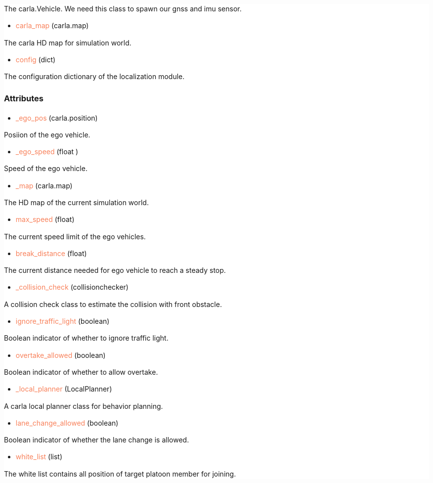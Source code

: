 The carla.Vehicle. We need this class to spawn our gnss and imu sensor.


- <font color="#f8805a">carla_map</font> (carla.map)
 
The carla HD map for simulation world.


- <font color="#f8805a">config</font> (dict)
 
The configuration dictionary of the localization module.


### Attributes
- <font color="#f8805a">_ego_pos</font> (carla.position)
 
Posiion of the ego vehicle. 


- <font color="#f8805a">_ego_speed</font> (float )
 
Speed of the ego vehicle. 


- <font color="#f8805a">_map</font> (carla.map)
 
The HD map of the current simulation world.


- <font color="#f8805a">max_speed</font> (float)
 
The current speed limit of the ego vehicles.


- <font color="#f8805a">break_distance</font> (float)
 
The current distance needed for ego vehicle to reach a steady stop.


- <font color="#f8805a">_collision_check</font> (collisionchecker)
 
A collision check class to estimate the collision with front obstacle.


- <font color="#f8805a">ignore_traffic_light</font> (boolean)
 
Boolean indicator of whether to ignore traffic light.


- <font color="#f8805a">overtake_allowed</font> (boolean)
 
Boolean indicator of whether to allow overtake.


- <font color="#f8805a">_local_planner</font> (LocalPlanner)
 
A carla local planner class for behavior planning.


- <font color="#f8805a">lane_change_allowed</font> (boolean)
 
Boolean indicator of whether the lane change is allowed.


- <font color="#f8805a">white_list</font> (list)
 
The white list contains all position of target platoon member for joining.
